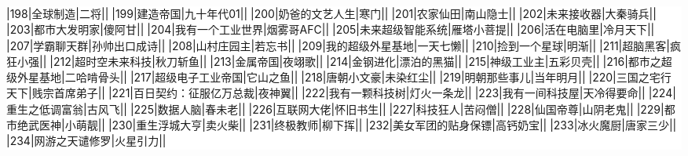 |198|全球制造|二将||
|199|建造帝国|九十年代01||
|200|奶爸的文艺人生|寒门||
|201|农家仙田|南山隐士||
|202|未来接收器|大秦骑兵||
|203|都市大发明家|傻阿甘||
|204|我有一个工业世界|烟雾哥AFC||
|205|未来超级智能系统|雁塔小菩提||
|206|活在电脑里|冷月天下||
|207|学霸聊天群|孙帅出口成诗||
|208|山村庄园主|若忘书||
|209|我的超级外星基地|一天七懒||
|210|捡到一个星球|明渐||
|211|超脑黑客|疯狂小强||
|212|超时空未来科技|秋刀斩鱼||
|213|金属帝国|夜翊歌||
|214|金钢进化|漂泊的黑猫||
|215|神级工业主|五彩贝壳||
|216|都市之超级外星基地|二哈啃骨头||
|217|超级电子工业帝国|它山之鱼||
|218|唐朝小文豪|未染红尘||
|219|明朝那些事儿|当年明月||
|220|三国之宅行天下|贱宗首席弟子||
|221|百日契约：征服亿万总裁|夜神翼||
|222|我有一颗科技树|灯火一条龙||
|223|我有一间科技屋|天冷得要命||
|224|重生之低调富翁|古风飞||
|225|数据人脑|春未老||
|226|互联网大佬|怀旧书生||
|227|科技狂人|苦闷僧||
|228|仙国帝尊|山阴老鬼||
|229|都市绝武医神|小萌靓||
|230|重生浮城大亨|卖火柴||
|231|终极教师|柳下挥||
|232|美女军团的贴身保镖|高钙奶宝||
|233|冰火魔厨|唐家三少||
|234|网游之天谴修罗|火星引力||